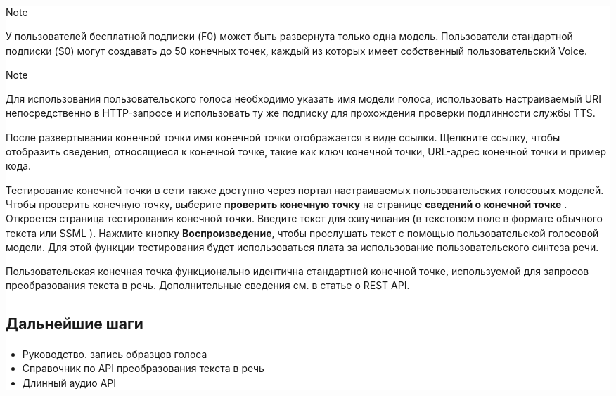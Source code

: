 > [!NOTE]
> У пользователей бесплатной подписки (F0) может быть развернута только одна модель. Пользователи стандартной подписки (S0) могут создавать до 50 конечных точек, каждый из которых имеет собственный пользовательский Voice.

> [!NOTE]
> Для использования пользовательского голоса необходимо указать имя модели голоса, использовать настраиваемый URI непосредственно в HTTP-запросе и использовать ту же подписку для прохождения проверки подлинности службы TTS.

После развертывания конечной точки имя конечной точки отображается в виде ссылки. Щелкните ссылку, чтобы отобразить сведения, относящиеся к конечной точке, такие как ключ конечной точки, URL-адрес конечной точки и пример кода.

Тестирование конечной точки в сети также доступно через портал настраиваемых пользовательских голосовых моделей. Чтобы проверить конечную точку, выберите **проверить конечную точку** на странице **сведений о конечной точке** . Откроется страница тестирования конечной точки. Введите текст для озвучивания (в текстовом поле в формате обычного текста или [SSML](speech-synthesis-markup.md) ). Нажмите кнопку **Воспроизведение**, чтобы прослушать текст с помощью пользовательской голосовой модели. Для этой функции тестирования будет использоваться плата за использование пользовательского синтеза речи.

Пользовательская конечная точка функционально идентична стандартной конечной точке, используемой для запросов преобразования текста в речь. Дополнительные сведения см. в статье о [REST API](rest-text-to-speech.md).

## <a name="next-steps"></a>Дальнейшие шаги

* [Руководство. запись образцов голоса](record-custom-voice-samples.md)
* [Справочник по API преобразования текста в речь](rest-text-to-speech.md)
* [Длинный аудио API](long-audio-api.md)
